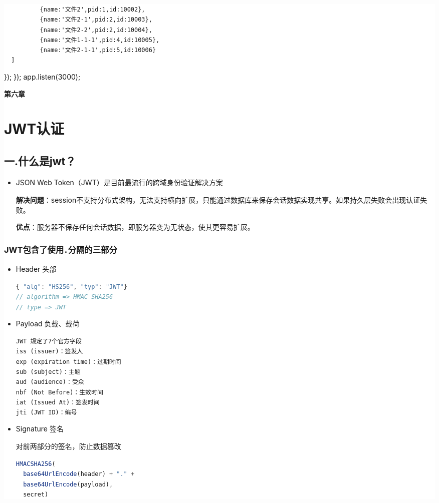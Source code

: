               {name:'文件2',pid:1,id:10002},
              {name:'文件2-1',pid:2,id:10003},
              {name:'文件2-2',pid:2,id:10004},
              {name:'文件1-1-1',pid:4,id:10005},
              {name:'文件2-1-1',pid:5,id:10006}
      ]
  });
});
app.listen(3000);





**第六章**



# JWT认证

## 一.什么是jwt？

- JSON Web Token（JWT）是目前最流行的跨域身份验证解决方案

  **解决问题**：session不支持分布式架构，无法支持横向扩展，只能通过数据库来保存会话数据实现共享。如果持久层失败会出现认证失败。

  **优点**：服务器不保存任何会话数据，即服务器变为无状态，使其更容易扩展。

### JWT包含了使用`.`分隔的三部分

- Header 头部 

  ```javascript
  { "alg": "HS256", "typ": "JWT"}   
  // algorithm => HMAC SHA256
  // type => JWT
  ```

- Payload 负载、载荷

  ```
  JWT 规定了7个官方字段
  iss (issuer)：签发人
  exp (expiration time)：过期时间
  sub (subject)：主题
  aud (audience)：受众
  nbf (Not Before)：生效时间
  iat (Issued At)：签发时间
  jti (JWT ID)：编号
  ```

- Signature 签名

  对前两部分的签名，防止数据篡改

  ```javascript
  HMACSHA256(
    base64UrlEncode(header) + "." +
    base64UrlEncode(payload),
    secret)
  ```
